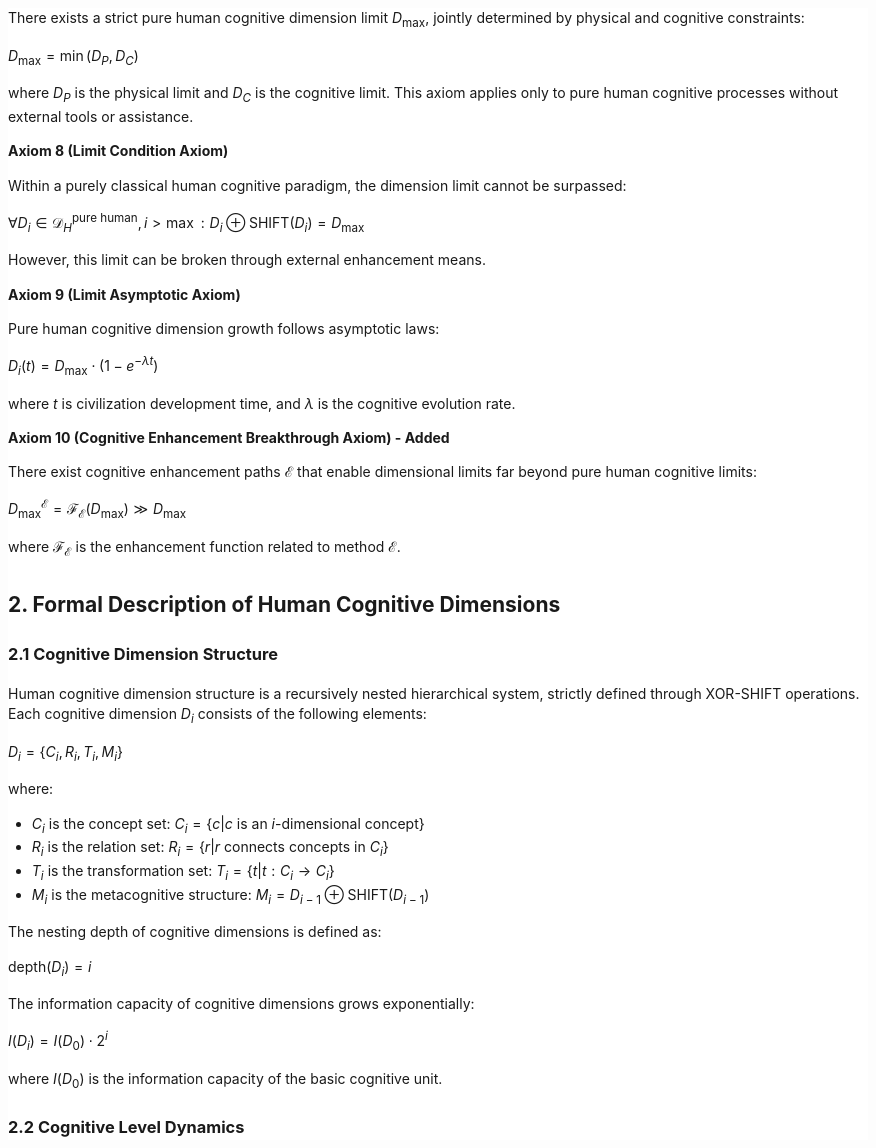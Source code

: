 There exists a strict pure human cognitive dimension limit $`D_{\max}`$, jointly determined by physical and cognitive constraints:

$`D_{\max} = \min(D_P, D_C)`$

where $`D_P`$ is the physical limit and $`D_C`$ is the cognitive limit. This axiom applies only to pure human cognitive processes without external tools or assistance.

**Axiom 8 (Limit Condition Axiom)**

Within a purely classical human cognitive paradigm, the dimension limit cannot be surpassed:

$`\forall D_i \in \mathcal{D}_H^{\text{pure human}}, i > \max: D_i \oplus \text{SHIFT}(D_i) = D_{\max}`$

However, this limit can be broken through external enhancement means.

**Axiom 9 (Limit Asymptotic Axiom)**

Pure human cognitive dimension growth follows asymptotic laws:

$`D_i(t) = D_{\max} \cdot (1 - e^{-\lambda t})`$

where $`t`$ is civilization development time, and $`\lambda`$ is the cognitive evolution rate.

**Axiom 10 (Cognitive Enhancement Breakthrough Axiom) - Added**

There exist cognitive enhancement paths $`\mathcal{E}`$ that enable dimensional limits far beyond pure human cognitive limits:

$`D_{\max}^{\mathcal{E}} = \mathcal{F}_{\mathcal{E}}(D_{\max}) \gg D_{\max}`$

where $`\mathcal{F}_{\mathcal{E}}`$ is the enhancement function related to method $`\mathcal{E}`$.

## 2. Formal Description of Human Cognitive Dimensions

### 2.1 Cognitive Dimension Structure

Human cognitive dimension structure is a recursively nested hierarchical system, strictly defined through XOR-SHIFT operations. Each cognitive dimension $`D_i`$ consists of the following elements:

$`D_i = \{C_i, R_i, T_i, M_i\}`$

where:
- $`C_i`$ is the concept set: $`C_i = \{c | c \text{ is an } i\text{-dimensional concept}\}`$
- $`R_i`$ is the relation set: $`R_i = \{r | r \text{ connects concepts in } C_i\}`$
- $`T_i`$ is the transformation set: $`T_i = \{t | t: C_i \to C_i\}`$
- $`M_i`$ is the metacognitive structure: $`M_i = D_{i-1} \oplus \text{SHIFT}(D_{i-1})`$

The nesting depth of cognitive dimensions is defined as:

$`\text{depth}(D_i) = i`$

The information capacity of cognitive dimensions grows exponentially:

$`I(D_i) = I(D_0) \cdot 2^i`$

where $`I(D_0)`$ is the information capacity of the basic cognitive unit.

### 2.2 Cognitive Level Dynamics
